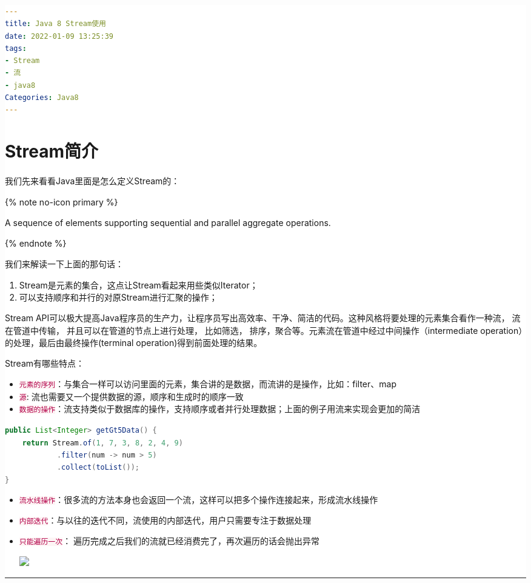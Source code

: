 ```yaml
---
title: Java 8 Stream使用
date: 2022-01-09 13:25:39
tags: 
- Stream
- 流
- java8
Categories: Java8
---
```


# Stream简介

我们先来看看Java里面是怎么定义Stream的：

{% note no-icon primary %}

A sequence of elements supporting sequential and parallel aggregate operations.

{% endnote %}

我们来解读一下上面的那句话：

1. Stream是元素的集合，这点让Stream看起来用些类似Iterator；
2. 可以支持顺序和并行的对原Stream进行汇聚的操作；

Stream API可以极大提高Java程序员的生产力，让程序员写出高效率、干净、简洁的代码。这种风格将要处理的元素集合看作一种流， 流在管道中传输， 并且可以在管道的节点上进行处理， 比如筛选， 排序，聚合等。元素流在管道中经过中间操作（intermediate operation）的处理，最后由最终操作(terminal operation)得到前面处理的结果。

Stream有哪些特点：

- <code style="color:#b30049;background-color:#fdf5f5">元素的序列</code>：与集合一样可以访问里面的元素，集合讲的是数据，而流讲的是操作，比如：filter、map
- <code style="color:#b30049;background-color:#fdf5f5">源</code>: 流也需要又一个提供数据的源，顺序和生成时的顺序一致
- <code style="color:#b30049;background-color:#fdf5f5">数据的操作</code>：流支持类似于数据库的操作，支持顺序或者并行处理数据；上面的例子用流来实现会更加的简洁

```java
public List<Integer> getGt5Data() {
    return Stream.of(1, 7, 3, 8, 2, 4, 9)
            .filter(num -> num > 5)
            .collect(toList());
}
```

- <code style="color:#b30049;background-color:#fdf5f5">流水线操作</code>：很多流的方法本身也会返回一个流，这样可以把多个操作连接起来，形成流水线操作

- <code style="color:#b30049;background-color:#fdf5f5">内部迭代</code>：与以往的迭代不同，流使用的内部迭代，用户只需要专注于数据处理

- <code style="color:#b30049;background-color:#fdf5f5">只能遍历一次</code>： 遍历完成之后我们的流就已经消费完了，再次遍历的话会抛出异常

  <img src="https://myblob-pics.oss-cn-hangzhou.aliyuncs.com/java8Stream/JavaStream.png"  />

------
